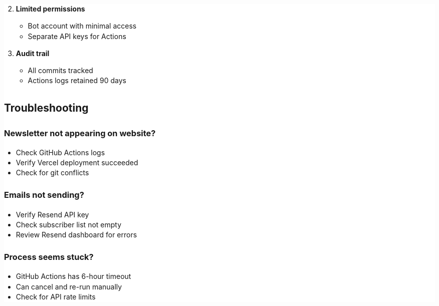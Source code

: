 2. **Limited permissions**
   - Bot account with minimal access
   - Separate API keys for Actions

3. **Audit trail**
   - All commits tracked
   - Actions logs retained 90 days

## Troubleshooting

### Newsletter not appearing on website?
- Check GitHub Actions logs
- Verify Vercel deployment succeeded
- Check for git conflicts

### Emails not sending?
- Verify Resend API key
- Check subscriber list not empty
- Review Resend dashboard for errors

### Process seems stuck?
- GitHub Actions has 6-hour timeout
- Can cancel and re-run manually
- Check for API rate limits